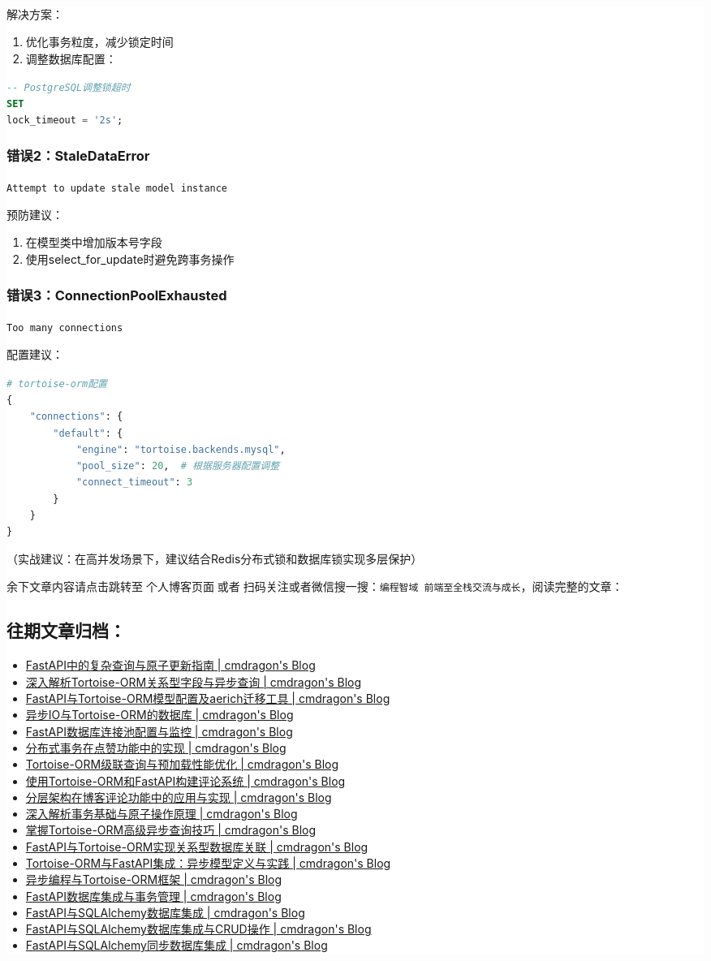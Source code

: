 解决方案：

1. 优化事务粒度，减少锁定时间
2. 调整数据库配置：

```sql
-- PostgreSQL调整锁超时
SET
lock_timeout = '2s';
```

### 错误2：StaleDataError

```text
Attempt to update stale model instance
```

预防建议：

1. 在模型类中增加版本号字段
2. 使用select_for_update时避免跨事务操作

### 错误3：ConnectionPoolExhausted

```text
Too many connections
```

配置建议：

```python
# tortoise-orm配置
{
    "connections": {
        "default": {
            "engine": "tortoise.backends.mysql",
            "pool_size": 20,  # 根据服务器配置调整
            "connect_timeout": 3
        }
    }
}
```

（实战建议：在高并发场景下，建议结合Redis分布式锁和数据库锁实现多层保护）

余下文章内容请点击跳转至 个人博客页面 或者 扫码关注或者微信搜一搜：`编程智域 前端至全栈交流与成长`，阅读完整的文章：

## 往期文章归档：

- [FastAPI中的复杂查询与原子更新指南 | cmdragon's Blog](https://blog.cmdragon.cn/posts/f0e851eb1a74/)
- [深入解析Tortoise-ORM关系型字段与异步查询 | cmdragon's Blog](https://blog.cmdragon.cn/posts/512d338e0833/)
- [FastAPI与Tortoise-ORM模型配置及aerich迁移工具 | cmdragon's Blog](https://blog.cmdragon.cn/posts/7649fa5d5b04/)
- [异步IO与Tortoise-ORM的数据库 | cmdragon's Blog](https://blog.cmdragon.cn/posts/c9824156400c/)
- [FastAPI数据库连接池配置与监控 | cmdragon's Blog](https://blog.cmdragon.cn/posts/74b39391a524/)
- [分布式事务在点赞功能中的实现 | cmdragon's Blog](https://blog.cmdragon.cn/posts/f05753c1a8af/)
- [Tortoise-ORM级联查询与预加载性能优化 | cmdragon's Blog](https://blog.cmdragon.cn/posts/644d88ac6ff1/)
- [使用Tortoise-ORM和FastAPI构建评论系统 | cmdragon's Blog](https://blog.cmdragon.cn/posts/d7fcb94d965b/)
- [分层架构在博客评论功能中的应用与实现 | cmdragon's Blog](https://blog.cmdragon.cn/posts/a344f0dfbdbf/)
- [深入解析事务基础与原子操作原理 | cmdragon's Blog](https://blog.cmdragon.cn/posts/823cb13844de/)
- [掌握Tortoise-ORM高级异步查询技巧 | cmdragon's Blog](https://blog.cmdragon.cn/posts/0df919d7ff39/)
- [FastAPI与Tortoise-ORM实现关系型数据库关联 | cmdragon's Blog](https://blog.cmdragon.cn/posts/2c8d6d6e8c53/)
- [Tortoise-ORM与FastAPI集成：异步模型定义与实践 | cmdragon's Blog](https://blog.cmdragon.cn/posts/4b40fac9a431/)
- [异步编程与Tortoise-ORM框架 | cmdragon's Blog](https://blog.cmdragon.cn/posts/ec70904aad68/)
- [FastAPI数据库集成与事务管理 | cmdragon's Blog](https://blog.cmdragon.cn/posts/7112d376156d/)
- [FastAPI与SQLAlchemy数据库集成 | cmdragon's Blog](https://blog.cmdragon.cn/posts/ac94f11d8558/)
- [FastAPI与SQLAlchemy数据库集成与CRUD操作 | cmdragon's Blog](https://blog.cmdragon.cn/posts/b64fbd2d819d/)
- [FastAPI与SQLAlchemy同步数据库集成 | cmdragon's Blog](https://blog.cmdragon.cn/posts/05564696277e/)